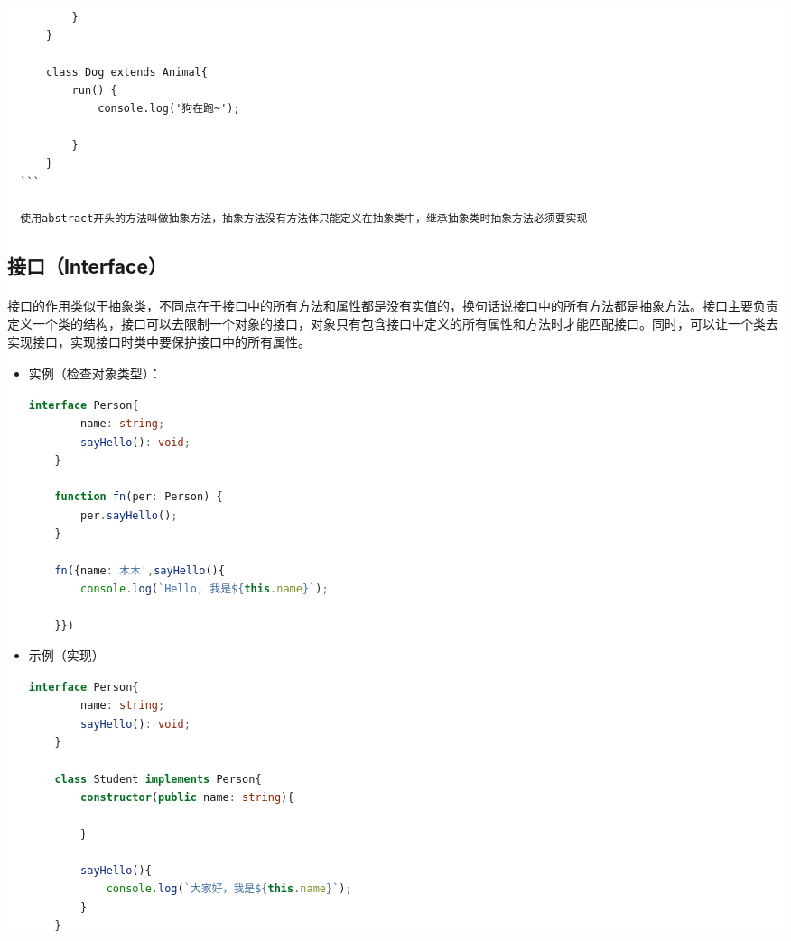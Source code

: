               }
          }
      
          class Dog extends Animal{
              run() {
                  console.log('狗在跑~');
                  
              }
          }
      ```

    - 使用abstract开头的方法叫做抽象方法，抽象方法没有方法体只能定义在抽象类中，继承抽象类时抽象方法必须要实现

## 接口（Interface）

接口的作用类似于抽象类，不同点在于接口中的所有方法和属性都是没有实值的，换句话说接口中的所有方法都是抽象方法。接口主要负责定义一个类的结构，接口可以去限制一个对象的接口，对象只有包含接口中定义的所有属性和方法时才能匹配接口。同时，可以让一个类去实现接口，实现接口时类中要保护接口中的所有属性。

- 实例（检查对象类型）：

  ```typescript
  interface Person{
          name: string;
          sayHello(): void;
      }
  
      function fn(per: Person) {
          per.sayHello();
      }
  
      fn({name:'木木',sayHello(){
          console.log(`Hello, 我是${this.name}`);
          
      }})
  ```

- 示例（实现）

  ```typescript
  interface Person{
          name: string;
          sayHello(): void;
      }
  
      class Student implements Person{
          constructor(public name: string){
  
          }
  
          sayHello(){
              console.log(`大家好，我是${this.name}`);
          }
      }
  ```
